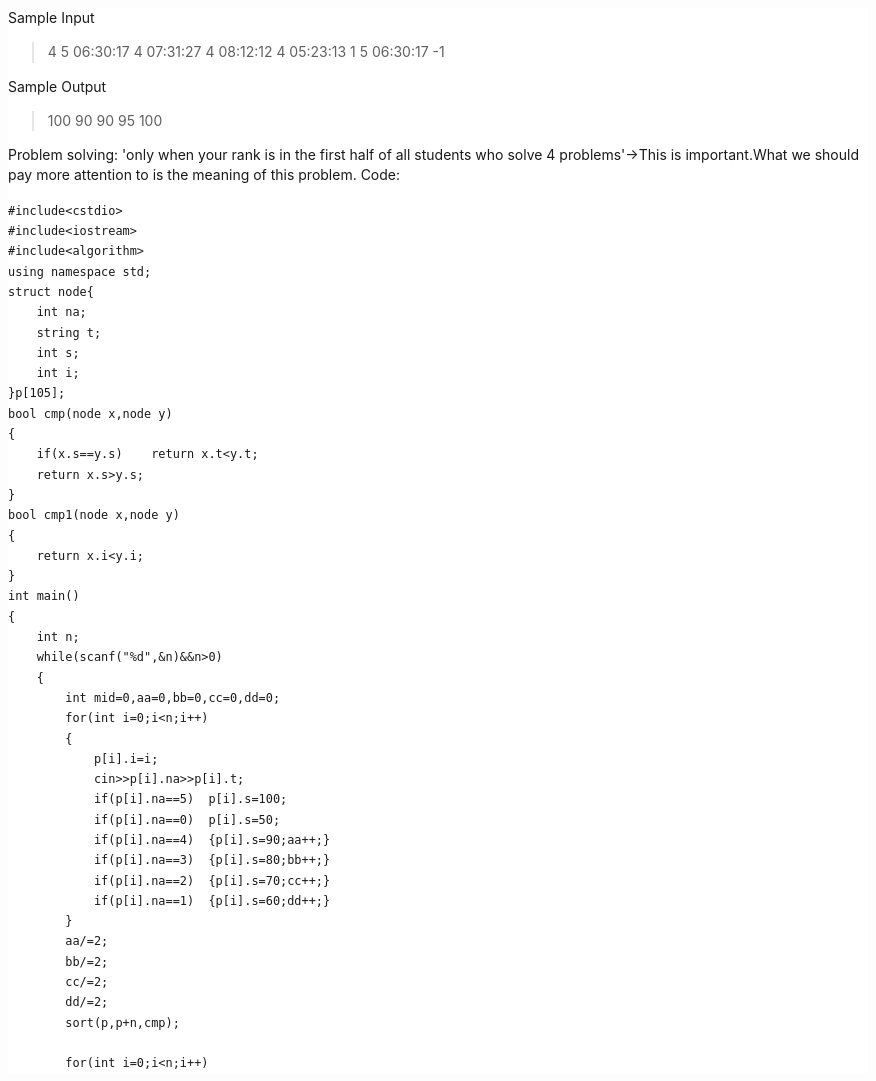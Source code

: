 Sample Input
>4
5 06:30:17
4 07:31:27
4 08:12:12
4 05:23:13
1
5 06:30:17
-1

Sample Output
>100
90
90
95
100

Problem solving:
'only when your rank is in the first half of all students who solve 4 problems'->This is important.What we should pay more attention to is the meaning of this problem.
Code:
```
#include<cstdio>
#include<iostream>
#include<algorithm>
using namespace std;
struct node{
	int na;
	string t;
	int s;
	int i;
}p[105];
bool cmp(node x,node y)
{
	if(x.s==y.s)	return x.t<y.t;
	return x.s>y.s;
}
bool cmp1(node x,node y)
{
	return x.i<y.i;
}
int main()
{
	int n;
	while(scanf("%d",&n)&&n>0)
	{
		int mid=0,aa=0,bb=0,cc=0,dd=0;
		for(int i=0;i<n;i++)
		{
			p[i].i=i;
			cin>>p[i].na>>p[i].t;
			if(p[i].na==5)	p[i].s=100;
			if(p[i].na==0)	p[i].s=50;
			if(p[i].na==4)	{p[i].s=90;aa++;}
			if(p[i].na==3)	{p[i].s=80;bb++;}
			if(p[i].na==2)	{p[i].s=70;cc++;}
			if(p[i].na==1)	{p[i].s=60;dd++;}
		}
		aa/=2;
		bb/=2;
		cc/=2;
		dd/=2;
		sort(p,p+n,cmp);
		
		for(int i=0;i<n;i++)
```